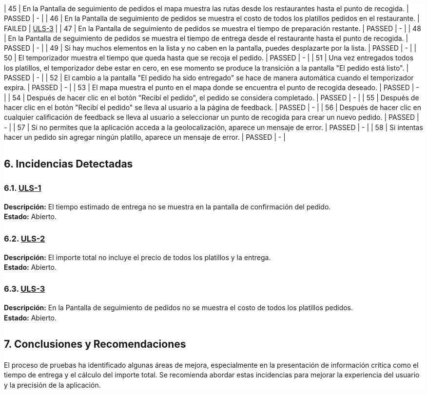| 45 | En la Pantalla de seguimiento de pedidos el mapa muestra las rutas desde los restaurantes hasta el punto de recogida. | PASSED    | -                                                    |
| 46 | En la Pantalla de seguimiento de pedidos se muestra el costo de todos los platillos pedidos en el restaurante. | FAILED    | [ULS-3](https://delr0810.atlassian.net/browse/ULS-3) |
| 47 | En la Pantalla de seguimiento de pedidos se muestra el tiempo de preparación restante.    | PASSED    | -                                                    |
| 48 | En la Pantalla de seguimiento de pedidos se muestra el tiempo de entrega desde el restaurante hasta el punto de recogida. | PASSED    | -                                                    |
| 49 | Si hay muchos elementos en la lista y no caben en la pantalla, puedes desplazarte por la lista. | PASSED    | -                                                    |
| 50 | El temporizador muestra el tiempo que queda hasta que se recoja el pedido.               | PASSED    | -                                                    |
| 51 | Una vez entregados todos los platillos, el temporizador debe estar en cero, en ese momento se produce la transición a la pantalla "El pedido está listo". | PASSED    | -                                                    |
| 52 | El cambio a la pantalla "El pedido ha sido entregado" se hace de manera automática cuando el temporizador expira. | PASSED    | -                                                    |
| 53 | El mapa muestra el punto en el mapa donde se encuentra el punto de recogida deseado.     | PASSED    | -                                                    |
| 54 | Después de hacer clic en el botón "Recibí el pedido", el pedido se considera completado. | PASSED    | -                                                    |
| 55 | Después de hacer clic en el botón "Recibí el pedido" se lleva al usuario a la página de feedback. | PASSED    | -                                                    |
| 56 | Después de hacer clic en cualquier calificación de feedback se lleva al usuario a seleccionar un punto de recogida para crear un nuevo pedido. | PASSED    | -                                                    |
| 57 | Si no permites que la aplicación acceda a la geolocalización, aparece un mensaje de error. | PASSED    | -                                                    |
| 58 | Si intentas hacer un pedido sin agregar ningún platillo, aparece un mensaje de error.    | PASSED    | -                                                    |

## 6. Incidencias Detectadas

### 6.1. [ULS-1](https://delr0810.atlassian.net/browse/ULS-1)
**Descripción:** El tiempo estimado de entrega no se muestra en la pantalla de confirmación del pedido.  
**Estado:** Abierto.

### 6.2. [ULS-2](https://delr0810.atlassian.net/browse/ULS-2)
**Descripción:** El importe total no incluye el precio de todos los platillos y la entrega.  
**Estado:** Abierto.

### 6.3. [ULS-3](https://delr0810.atlassian.net/browse/ULS-3)
**Descripción:** En la Pantalla de seguimiento de pedidos no se muestra el costo de todos los platillos pedidos.  
**Estado:** Abierto.

## 7. Conclusiones y Recomendaciones

El proceso de pruebas ha identificado algunas áreas de mejora, especialmente en la presentación de información crítica como el tiempo de entrega y el cálculo del importe total. Se recomienda abordar estas incidencias para mejorar la experiencia del usuario y la precisión de la aplicación.